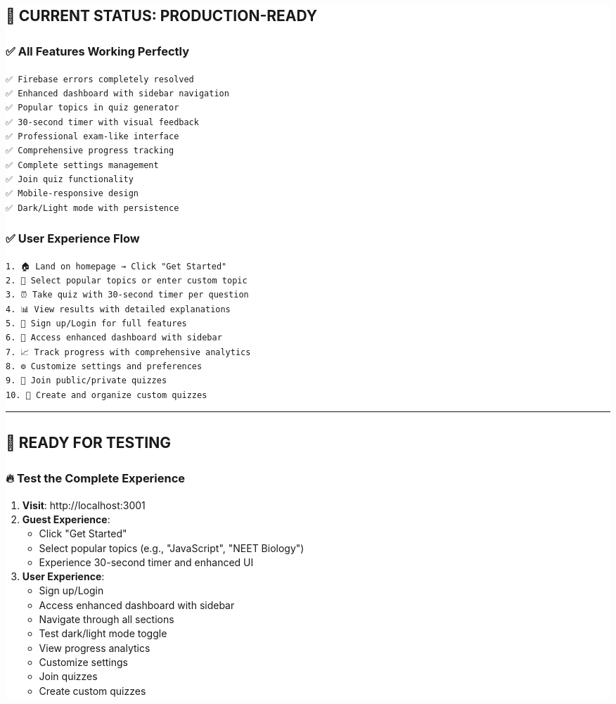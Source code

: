
## 🎯 **CURRENT STATUS: PRODUCTION-READY**

### **✅ All Features Working Perfectly**
```
✅ Firebase errors completely resolved
✅ Enhanced dashboard with sidebar navigation
✅ Popular topics in quiz generator
✅ 30-second timer with visual feedback
✅ Professional exam-like interface
✅ Comprehensive progress tracking
✅ Complete settings management
✅ Join quiz functionality
✅ Mobile-responsive design
✅ Dark/Light mode with persistence
```

### **✅ User Experience Flow**
```
1. 🏠 Land on homepage → Click "Get Started"
2. 🎯 Select popular topics or enter custom topic
3. ⏰ Take quiz with 30-second timer per question
4. 📊 View results with detailed explanations
5. 🔐 Sign up/Login for full features
6. 📱 Access enhanced dashboard with sidebar
7. 📈 Track progress with comprehensive analytics
8. ⚙️ Customize settings and preferences
9. 👥 Join public/private quizzes
10. 📝 Create and organize custom quizzes
```

---

## 🚀 **READY FOR TESTING**

### **🔥 Test the Complete Experience**
1. **Visit**: http://localhost:3001
2. **Guest Experience**: 
   - Click "Get Started"
   - Select popular topics (e.g., "JavaScript", "NEET Biology")
   - Experience 30-second timer and enhanced UI
3. **User Experience**:
   - Sign up/Login
   - Access enhanced dashboard with sidebar
   - Navigate through all sections
   - Test dark/light mode toggle
   - View progress analytics
   - Customize settings
   - Join quizzes
   - Create custom quizzes
